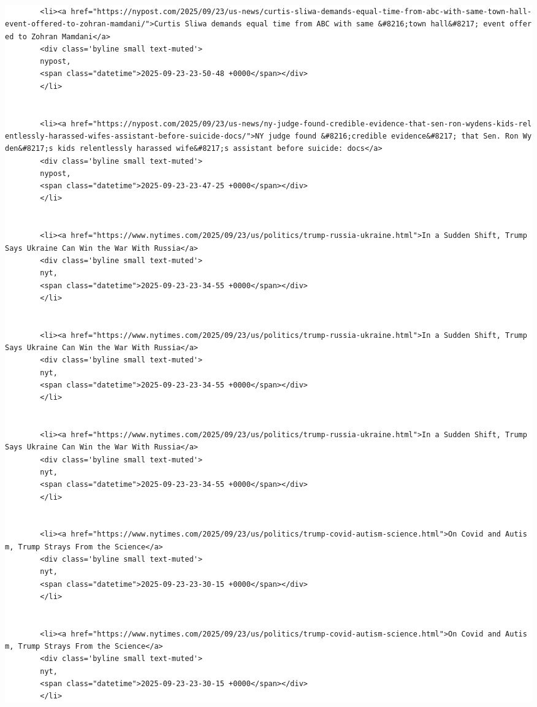 
            <li><a href="https://nypost.com/2025/09/23/us-news/curtis-sliwa-demands-equal-time-from-abc-with-same-town-hall-event-offered-to-zohran-mamdani/">Curtis Sliwa demands equal time from ABC with same &#8216;town hall&#8217; event offered to Zohran Mamdani</a>
            <div class='byline small text-muted'>
            nypost, 
            <span class="datetime">2025-09-23-23-50-48 +0000</span></div>
            </li>
        

            <li><a href="https://nypost.com/2025/09/23/us-news/ny-judge-found-credible-evidence-that-sen-ron-wydens-kids-relentlessly-harassed-wifes-assistant-before-suicide-docs/">NY judge found &#8216;credible evidence&#8217; that Sen. Ron Wyden&#8217;s kids relentlessly harassed wife&#8217;s assistant before suicide: docs</a>
            <div class='byline small text-muted'>
            nypost, 
            <span class="datetime">2025-09-23-23-47-25 +0000</span></div>
            </li>
        

            <li><a href="https://www.nytimes.com/2025/09/23/us/politics/trump-russia-ukraine.html">In a Sudden Shift, Trump Says Ukraine Can Win the War With Russia</a>
            <div class='byline small text-muted'>
            nyt, 
            <span class="datetime">2025-09-23-23-34-55 +0000</span></div>
            </li>
        

            <li><a href="https://www.nytimes.com/2025/09/23/us/politics/trump-russia-ukraine.html">In a Sudden Shift, Trump Says Ukraine Can Win the War With Russia</a>
            <div class='byline small text-muted'>
            nyt, 
            <span class="datetime">2025-09-23-23-34-55 +0000</span></div>
            </li>
        

            <li><a href="https://www.nytimes.com/2025/09/23/us/politics/trump-russia-ukraine.html">In a Sudden Shift, Trump Says Ukraine Can Win the War With Russia</a>
            <div class='byline small text-muted'>
            nyt, 
            <span class="datetime">2025-09-23-23-34-55 +0000</span></div>
            </li>
        

            <li><a href="https://www.nytimes.com/2025/09/23/us/politics/trump-covid-autism-science.html">On Covid and Autism, Trump Strays From the Science</a>
            <div class='byline small text-muted'>
            nyt, 
            <span class="datetime">2025-09-23-23-30-15 +0000</span></div>
            </li>
        

            <li><a href="https://www.nytimes.com/2025/09/23/us/politics/trump-covid-autism-science.html">On Covid and Autism, Trump Strays From the Science</a>
            <div class='byline small text-muted'>
            nyt, 
            <span class="datetime">2025-09-23-23-30-15 +0000</span></div>
            </li>
        